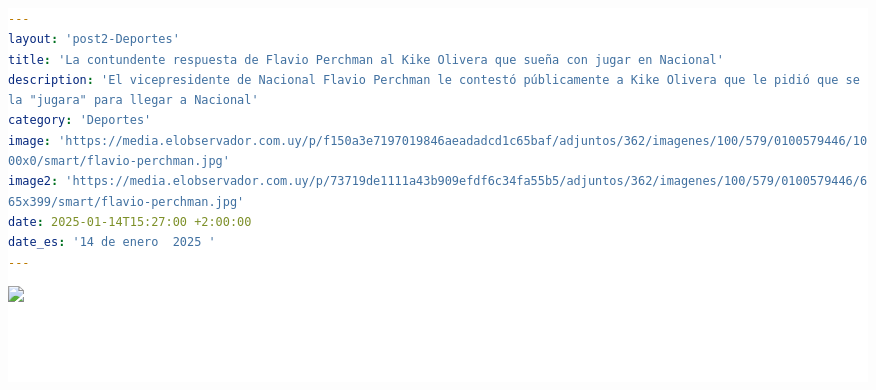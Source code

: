 ```yaml
---
layout: 'post2-Deportes'
title: 'La contundente respuesta de Flavio Perchman al Kike Olivera que sueña con jugar en Nacional'
description: 'El vicepresidente de Nacional Flavio Perchman le contestó públicamente a Kike Olivera que le pidió que se la "jugara" para llegar a Nacional'
category: 'Deportes'
image: 'https://media.elobservador.com.uy/p/f150a3e7197019846aeadadcd1c65baf/adjuntos/362/imagenes/100/579/0100579446/1000x0/smart/flavio-perchman.jpg'
image2: 'https://media.elobservador.com.uy/p/73719de1111a43b909efdf6c34fa55b5/adjuntos/362/imagenes/100/579/0100579446/665x399/smart/flavio-perchman.jpg'
date: 2025-01-14T15:27:00 +2:00:00
date_es: '14 de enero  2025 '
---
```


<html>
<img style='width: 100%' src='{{ page.image | prepend: base.url }}'><div style='height: 75px'></div>